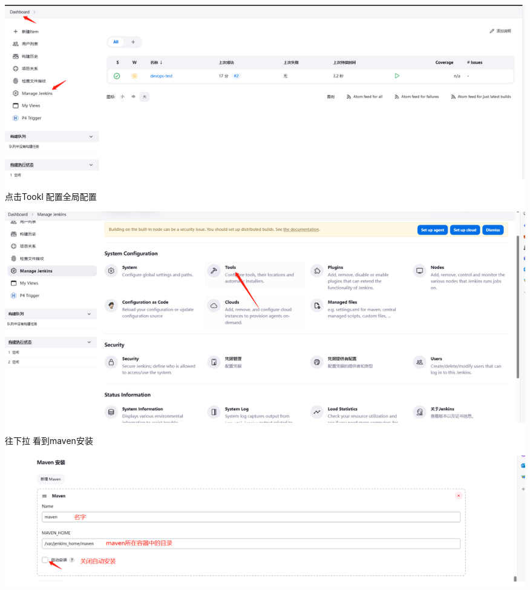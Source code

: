 ![image-20230914162521833](assets/%E3%80%90%E7%99%BE%E7%BB%83%E6%88%90%E9%AD%94%E3%80%91Jenkins%20CICD/image-20230914162521833.png)

点击Tookl 配置全局配置

![image-20230914162602601](assets/%E3%80%90%E7%99%BE%E7%BB%83%E6%88%90%E9%AD%94%E3%80%91Jenkins%20CICD/image-20230914162602601.png)

往下拉 看到maven安装

![image-20230914162813652](assets/%E3%80%90%E7%99%BE%E7%BB%83%E6%88%90%E9%AD%94%E3%80%91Jenkins%20CICD/image-20230914162813652.png)
